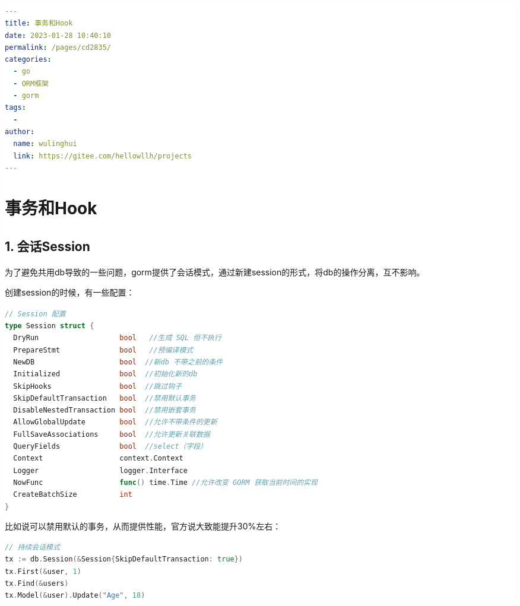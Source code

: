 ```yaml
---
title: 事务和Hook
date: 2023-01-28 10:40:10
permalink: /pages/cd2835/
categories:
  - go
  - ORM框架
  - gorm
tags:
  - 
author: 
  name: wulinghui
  link: https://gitee.com/hellowllh/projects
---
```

# 事务和Hook

## 1. 会话Session

为了避免共用db导致的一些问题，gorm提供了会话模式，通过新建session的形式，将db的操作分离，互不影响。

创建session的时候，有一些配置：

~~~go
// Session 配置
type Session struct {
  DryRun                   bool   //生成 SQL 但不执行
  PrepareStmt              bool   //预编译模式
  NewDB                    bool  //新db 不带之前的条件
  Initialized              bool  //初始化新的db
  SkipHooks                bool  //跳过钩子
  SkipDefaultTransaction   bool  //禁用默认事务
  DisableNestedTransaction bool  //禁用嵌套事务
  AllowGlobalUpdate        bool  //允许不带条件的更新
  FullSaveAssociations     bool  //允许更新关联数据
  QueryFields              bool  //select（字段）
  Context                  context.Context
  Logger                   logger.Interface
  NowFunc                  func() time.Time //允许改变 GORM 获取当前时间的实现
  CreateBatchSize          int  
}
~~~

比如说可以禁用默认的事务，从而提供性能，官方说大致能提升30%左右：

~~~go
// 持续会话模式
tx := db.Session(&Session{SkipDefaultTransaction: true})
tx.First(&user, 1)
tx.Find(&users)
tx.Model(&user).Update("Age", 18)
~~~
